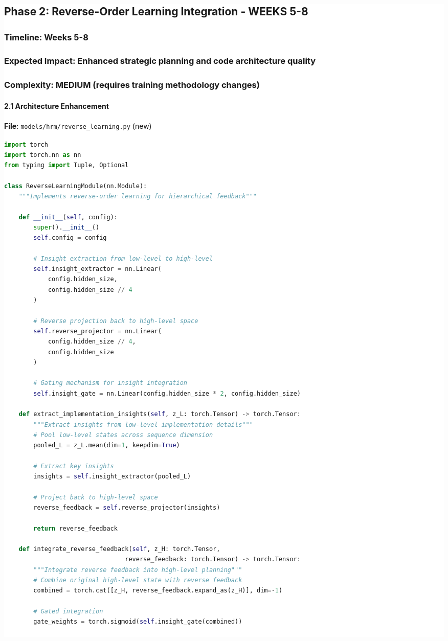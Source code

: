 
## Phase 2: Reverse-Order Learning Integration - WEEKS 5-8

### Timeline: Weeks 5-8
### Expected Impact: Enhanced strategic planning and code architecture quality
### Complexity: MEDIUM (requires training methodology changes)

#### 2.1 Architecture Enhancement

**File**: `models/hrm/reverse_learning.py` (new)

```python
import torch
import torch.nn as nn
from typing import Tuple, Optional

class ReverseLearningModule(nn.Module):
    """Implements reverse-order learning for hierarchical feedback"""
    
    def __init__(self, config):
        super().__init__()
        self.config = config
        
        # Insight extraction from low-level to high-level
        self.insight_extractor = nn.Linear(
            config.hidden_size, 
            config.hidden_size // 4
        )
        
        # Reverse projection back to high-level space
        self.reverse_projector = nn.Linear(
            config.hidden_size // 4,
            config.hidden_size
        )
        
        # Gating mechanism for insight integration
        self.insight_gate = nn.Linear(config.hidden_size * 2, config.hidden_size)
        
    def extract_implementation_insights(self, z_L: torch.Tensor) -> torch.Tensor:
        """Extract insights from low-level implementation details"""
        # Pool low-level states across sequence dimension
        pooled_L = z_L.mean(dim=1, keepdim=True)
        
        # Extract key insights
        insights = self.insight_extractor(pooled_L)
        
        # Project back to high-level space
        reverse_feedback = self.reverse_projector(insights)
        
        return reverse_feedback
    
    def integrate_reverse_feedback(self, z_H: torch.Tensor, 
                                 reverse_feedback: torch.Tensor) -> torch.Tensor:
        """Integrate reverse feedback into high-level planning"""
        # Combine original high-level state with reverse feedback
        combined = torch.cat([z_H, reverse_feedback.expand_as(z_H)], dim=-1)
        
        # Gated integration
        gate_weights = torch.sigmoid(self.insight_gate(combined))
        
```